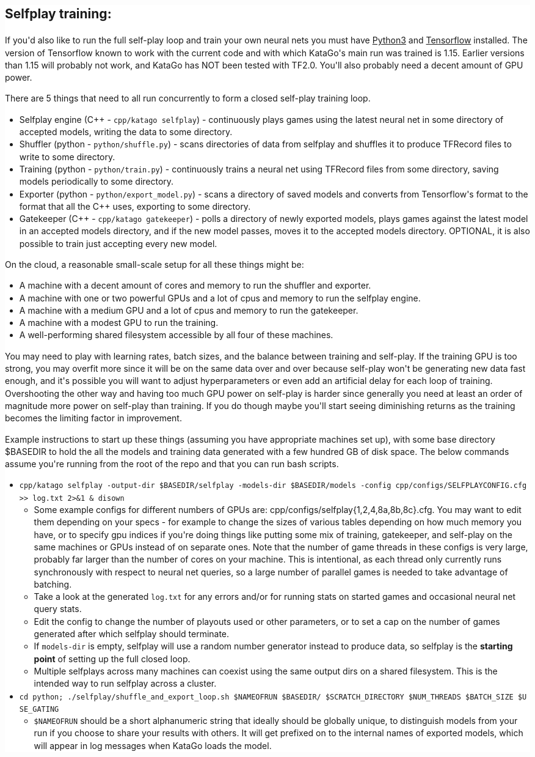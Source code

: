 ## Selfplay training:
If you'd also like to run the full self-play loop and train your own neural nets you must have [Python3](https://www.python.org/) and [Tensorflow](https://www.tensorflow.org/install/) installed. The version of Tensorflow known to work with the current code and with which KataGo's main run was trained is 1.15. Earlier versions than 1.15 will probably not work, and KataGo has NOT been tested with TF2.0. You'll also probably need a decent amount of GPU power.

There are 5 things that need to all run concurrently to form a closed self-play training loop.
   * Selfplay engine (C++ - `cpp/katago selfplay`) - continuously plays games using the latest neural net in some directory of accepted models, writing the data to some directory.
   * Shuffler (python - `python/shuffle.py`) - scans directories of data from selfplay and shuffles it to produce TFRecord files to write to some directory.
   * Training (python - `python/train.py`) - continuously trains a neural net using TFRecord files from some directory, saving models periodically to some directory.
   * Exporter (python - `python/export_model.py`) - scans a directory of saved models and converts from Tensorflow's format to the format that all the C++ uses, exporting to some directory.
   * Gatekeeper (C++ - `cpp/katago gatekeeper`) - polls a directory of newly exported models, plays games against the latest model in an accepted models directory, and if the new model passes, moves it to the accepted models directory. OPTIONAL, it is also possible to train just accepting every new model.

On the cloud, a reasonable small-scale setup for all these things might be:
   * A machine with a decent amount of cores and memory to run the shuffler and exporter.
   * A machine with one or two powerful GPUs and a lot of cpus and memory to run the selfplay engine.
   * A machine with a medium GPU and a lot of cpus and memory to run the gatekeeper.
   * A machine with a modest GPU to run the training.
   * A well-performing shared filesystem accessible by all four of these machines.

You may need to play with learning rates, batch sizes, and the balance between training and self-play. If the training GPU is too strong, you may overfit more since it will be on the same data over and over because self-play won't be generating new data fast enough, and it's possible you will want to adjust hyperparameters or even add an artificial delay for each loop of training. Overshooting the other way and having too much GPU power on self-play is harder since generally you need at least an order of magnitude more power on self-play than training. If you do though maybe you'll start seeing diminishing returns as the training becomes the limiting factor in improvement.

Example instructions to start up these things (assuming you have appropriate machines set up), with some base directory $BASEDIR to hold the all the models and training data generated with a few hundred GB of disk space. The below commands assume you're running from the root of the repo and that you can run bash scripts.
   * `cpp/katago selfplay -output-dir $BASEDIR/selfplay -models-dir $BASEDIR/models -config cpp/configs/SELFPLAYCONFIG.cfg >> log.txt 2>&1 & disown`
     * Some example configs for different numbers of GPUs are: cpp/configs/selfplay{1,2,4,8a,8b,8c}.cfg. You may want to edit them depending on your specs - for example to change the sizes of various tables depending on how much memory you have, or to specify gpu indices if you're doing things like putting some mix of training, gatekeeper, and self-play on the same machines or GPUs instead of on separate ones. Note that the number of game threads in these configs is very large, probably far larger than the number of cores on your machine. This is intentional, as each thread only currently runs synchronously with respect to neural net queries, so a large number of parallel games is needed to take advantage of batching.
     * Take a look at the generated `log.txt` for any errors and/or for running stats on started games and occasional neural net query stats.
     * Edit the config to change the number of playouts used or other parameters, or to set a cap on the number of games generated after which selfplay should terminate.
     * If `models-dir` is empty, selfplay will use a random number generator instead to produce data, so selfplay is the **starting point** of setting up the full closed loop.
     * Multiple selfplays across many machines can coexist using the same output dirs on a shared filesystem. This is the intended way to run selfplay across a cluster.
   * `cd python; ./selfplay/shuffle_and_export_loop.sh $NAMEOFRUN $BASEDIR/ $SCRATCH_DIRECTORY $NUM_THREADS $BATCH_SIZE $USE_GATING`
     * `$NAMEOFRUN` should be a short alphanumeric string that ideally should be globally unique, to distinguish models from your run if you choose to share your results with others. It will get prefixed on to the internal names of exported models, which will appear in log messages when KataGo loads the model.